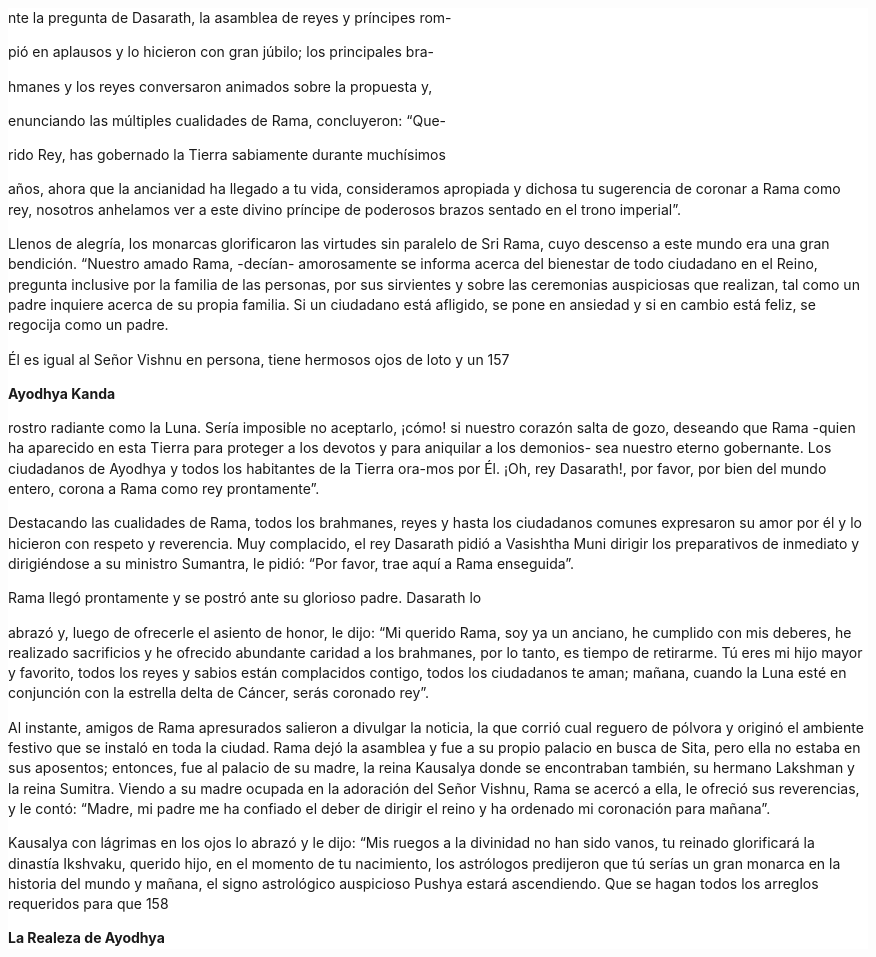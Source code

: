 nte la pregunta de Dasarath, la asamblea de reyes y príncipes rom-

pió en aplausos y lo hicieron con gran júbilo; los principales bra-

hmanes y los reyes conversaron animados sobre la propuesta y, 

enunciando las múltiples cualidades de Rama, concluyeron: “Que-

rido Rey, has gobernado la Tierra sabiamente durante muchísimos 

años, ahora que la ancianidad ha llegado a tu vida, consideramos apropiada y dichosa tu sugerencia de coronar a Rama como rey, nosotros anhelamos ver a este divino príncipe de poderosos brazos sentado en el trono imperial”. 

Llenos de alegría, los monarcas glorificaron las virtudes sin paralelo de Sri Rama, cuyo descenso a este mundo era una gran bendición. “Nuestro amado Rama, -decían- amorosamente se informa acerca del bienestar de todo ciudadano en el Reino, pregunta inclusive por la familia de las personas, por sus sirvientes y sobre las ceremonias auspiciosas que realizan, tal como un padre inquiere acerca de su propia familia. Si un ciudadano está afligido, se pone en ansiedad y si en cambio está feliz, se regocija como un padre. 

Él es igual al Señor Vishnu en persona, tiene hermosos ojos de loto y un 157

**Ayodhya Kanda**

rostro radiante como la Luna. Sería imposible no aceptarlo, ¡cómo\! si nuestro corazón salta de gozo, deseando que Rama -quien ha aparecido en esta Tierra para proteger a los devotos y para aniquilar a los demonios- sea nuestro eterno gobernante. Los ciudadanos de Ayodhya y todos los habitantes de la Tierra ora-mos por Él. ¡Oh, rey Dasarath\!, por favor, por bien del mundo entero, corona a Rama como rey prontamente”. 

Destacando las cualidades de Rama, todos los brahmanes, reyes y hasta los ciudadanos comunes expresaron su amor por él y lo hicieron con respeto y reverencia. Muy complacido, el rey Dasarath pidió a Vasishtha Muni dirigir los preparativos de inmediato y dirigiéndose a su ministro Sumantra, le pidió: “Por favor, trae aquí a Rama enseguida”. 

Rama llegó prontamente y se postró ante su glorioso padre. Dasarath lo 

abrazó y, luego de ofrecerle el asiento de honor, le dijo: “Mi querido Rama, soy ya un anciano, he cumplido con mis deberes, he realizado sacrificios y he ofrecido abundante caridad a los brahmanes, por lo tanto, es tiempo de retirarme. Tú eres mi hijo mayor y favorito, todos los reyes y sabios están complacidos contigo, todos los ciudadanos te aman; mañana, cuando la Luna esté en conjunción con la estrella delta de Cáncer, serás coronado rey”. 

Al instante, amigos de Rama apresurados salieron a divulgar la noticia, la que corrió cual reguero de pólvora y originó el ambiente festivo que se instaló en toda la ciudad. Rama dejó la asamblea y fue a su propio palacio en busca de Sita, pero ella no estaba en sus aposentos; entonces, fue al palacio de su madre, la reina Kausalya donde se encontraban también, su hermano Lakshman y la reina Sumitra. Viendo a su madre ocupada en la adoración del Señor Vishnu, Rama se acercó a ella, le ofreció sus reverencias, y le contó: “Madre, mi padre me ha confiado el deber de dirigir el reino y ha ordenado mi coronación para mañana”. 

Kausalya con lágrimas en los ojos lo abrazó y le dijo: “Mis ruegos a la divinidad no han sido vanos, tu reinado glorificará la dinastía Ikshvaku, querido hijo, en el momento de tu nacimiento, los astrólogos predijeron que tú serías un gran monarca en la historia del mundo y mañana, el signo astrológico auspicioso Pushya estará ascendiendo. Que se hagan todos los arreglos requeridos para que 158

**La Realeza de Ayodhya**
